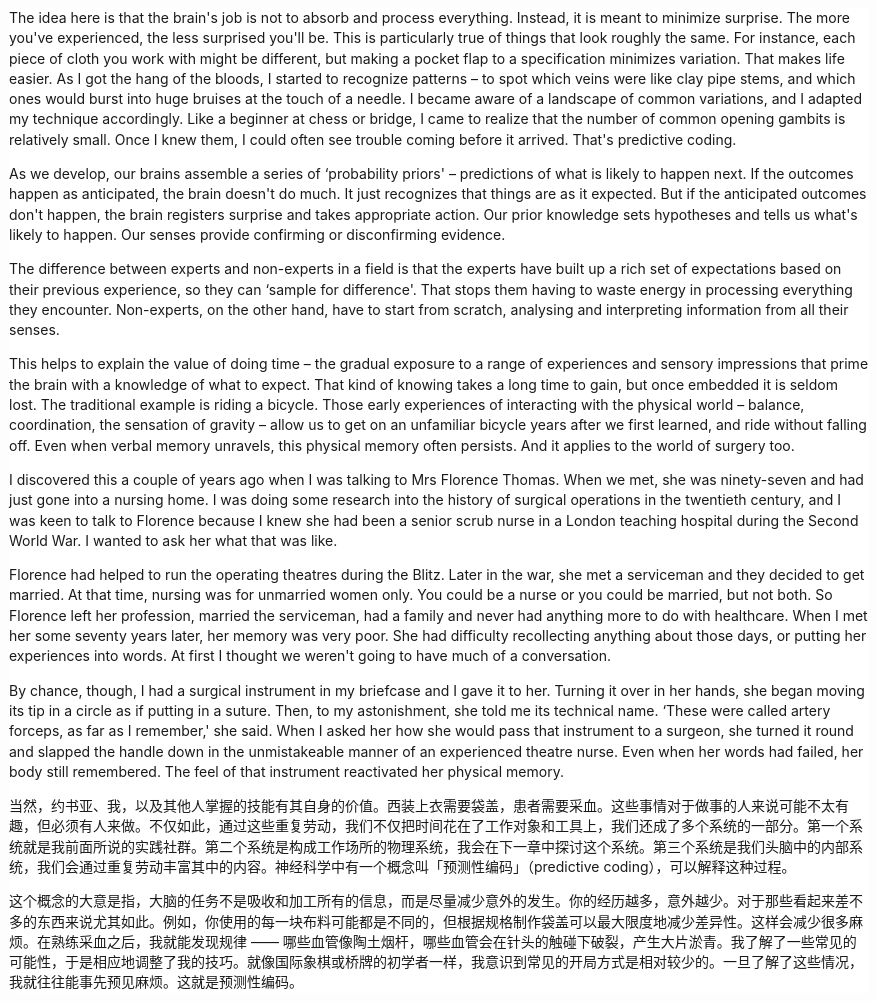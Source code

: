 The idea here is that the brain's job is not to absorb and process everything. Instead, it is meant to minimize surprise. The more you've experienced, the less surprised you'll be. This is particularly true of things that look roughly the same. For instance, each piece of cloth you work with might be different, but making a pocket flap to a specification minimizes variation. That makes life easier. As I got the hang of the bloods, I started to recognize patterns – to spot which veins were like clay pipe stems, and which ones would burst into huge bruises at the touch of a needle. I became aware of a landscape of common variations, and I adapted my technique accordingly. Like a beginner at chess or bridge, I came to realize that the number of common opening gambits is relatively small. Once I knew them, I could often see trouble coming before it arrived. That's predictive coding.

As we develop, our brains assemble a series of ‘probability priors' – predictions of what is likely to happen next. If the outcomes happen as anticipated, the brain doesn't do much. It just recognizes that things are as it expected. But if the anticipated outcomes don't happen, the brain registers surprise and takes appropriate action. Our prior knowledge sets hypotheses and tells us what's likely to happen. Our senses provide confirming or disconfirming evidence.

The difference between experts and non-experts in a field is that the experts have built up a rich set of expectations based on their previous experience, so they can ‘sample for difference'. That stops them having to waste energy in processing everything they encounter. Non-experts, on the other hand, have to start from scratch, analysing and interpreting information from all their senses.

This helps to explain the value of doing time – the gradual exposure to a range of experiences and sensory impressions that prime the brain with a knowledge of what to expect. That kind of knowing takes a long time to gain, but once embedded it is seldom lost. The traditional example is riding a bicycle. Those early experiences of interacting with the physical world – balance, coordination, the sensation of gravity – allow us to get on an unfamiliar bicycle years after we first learned, and ride without falling off. Even when verbal memory unravels, this physical memory often persists. And it applies to the world of surgery too.

I discovered this a couple of years ago when I was talking to Mrs Florence Thomas. When we met, she was ninety-seven and had just gone into a nursing home. I was doing some research into the history of surgical operations in the twentieth century, and I was keen to talk to Florence because I knew she had been a senior scrub nurse in a London teaching hospital during the Second World War. I wanted to ask her what that was like.

Florence had helped to run the operating theatres during the Blitz. Later in the war, she met a serviceman and they decided to get married. At that time, nursing was for unmarried women only. You could be a nurse or you could be married, but not both. So Florence left her profession, married the serviceman, had a family and never had anything more to do with healthcare. When I met her some seventy years later, her memory was very poor. She had difficulty recollecting anything about those days, or putting her experiences into words. At first I thought we weren't going to have much of a conversation.

By chance, though, I had a surgical instrument in my briefcase and I gave it to her. Turning it over in her hands, she began moving its tip in a circle as if putting in a suture. Then, to my astonishment, she told me its technical name. ‘These were called artery forceps, as far as I remember,' she said. When I asked her how she would pass that instrument to a surgeon, she turned it round and slapped the handle down in the unmistakeable manner of an experienced theatre nurse. Even when her words had failed, her body still remembered. The feel of that instrument reactivated her physical memory.

当然，约书亚、我，以及其他人掌握的技能有其自身的价值。西装上衣需要袋盖，患者需要采血。这些事情对于做事的人来说可能不太有趣，但必须有人来做。不仅如此，通过这些重复劳动，我们不仅把时间花在了工作对象和工具上，我们还成了多个系统的一部分。第一个系统就是我前面所说的实践社群。第二个系统是构成工作场所的物理系统，我会在下一章中探讨这个系统。第三个系统是我们头脑中的内部系统，我们会通过重复劳动丰富其中的内容。神经科学中有一个概念叫「预测性编码」（predictive coding），可以解释这种过程。

这个概念的大意是指，大脑的任务不是吸收和加工所有的信息，而是尽量减少意外的发生。你的经历越多，意外越少。对于那些看起来差不多的东西来说尤其如此。例如，你使用的每一块布料可能都是不同的，但根据规格制作袋盖可以最大限度地减少差异性。这样会减少很多麻烦。在熟练采血之后，我就能发现规律 —— 哪些血管像陶土烟杆，哪些血管会在针头的触碰下破裂，产生大片淤青。我了解了一些常见的可能性，于是相应地调整了我的技巧。就像国际象棋或桥牌的初学者一样，我意识到常见的开局方式是相对较少的。一旦了解了这些情况，我就往往能事先预见麻烦。这就是预测性编码。
